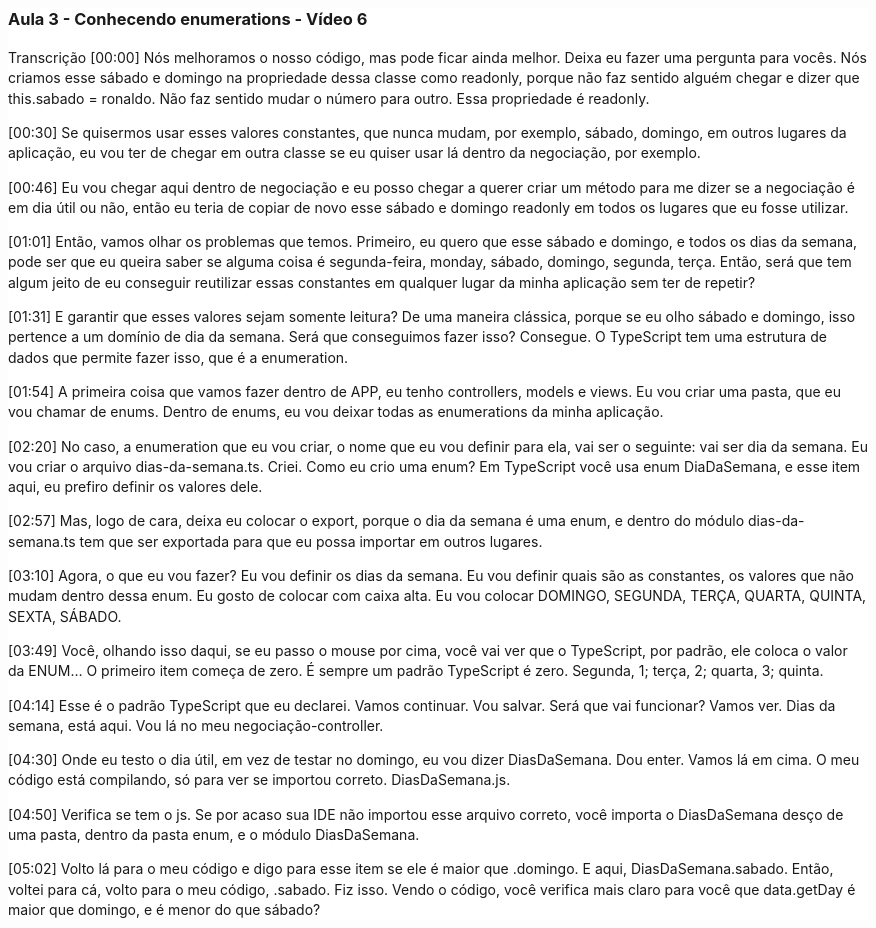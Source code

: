 ### Aula 3 - Conhecendo enumerations - Vídeo 6

Transcrição
[00:00] Nós melhoramos o nosso código, mas pode ficar ainda melhor. Deixa eu fazer uma pergunta para vocês. Nós criamos esse sábado e domingo na propriedade dessa classe como readonly, porque não faz sentido alguém chegar e dizer que this.sabado = ronaldo. Não faz sentido mudar o número para outro. Essa propriedade é readonly.

[00:30] Se quisermos usar esses valores constantes, que nunca mudam, por exemplo, sábado, domingo, em outros lugares da aplicação, eu vou ter de chegar em outra classe se eu quiser usar lá dentro da negociação, por exemplo.

[00:46] Eu vou chegar aqui dentro de negociação e eu posso chegar a querer criar um método para me dizer se a negociação é em dia útil ou não, então eu teria de copiar de novo esse sábado e domingo readonly em todos os lugares que eu fosse utilizar.

[01:01] Então, vamos olhar os problemas que temos. Primeiro, eu quero que esse sábado e domingo, e todos os dias da semana, pode ser que eu queira saber se alguma coisa é segunda-feira, monday, sábado, domingo, segunda, terça. Então, será que tem algum jeito de eu conseguir reutilizar essas constantes em qualquer lugar da minha aplicação sem ter de repetir?

[01:31] E garantir que esses valores sejam somente leitura? De uma maneira clássica, porque se eu olho sábado e domingo, isso pertence a um domínio de dia da semana. Será que conseguimos fazer isso? Consegue. O TypeScript tem uma estrutura de dados que permite fazer isso, que é a enumeration.

[01:54] A primeira coisa que vamos fazer dentro de APP, eu tenho controllers, models e views. Eu vou criar uma pasta, que eu vou chamar de enums. Dentro de enums, eu vou deixar todas as enumerations da minha aplicação.

[02:20] No caso, a enumeration que eu vou criar, o nome que eu vou definir para ela, vai ser o seguinte: vai ser dia da semana. Eu vou criar o arquivo dias-da-semana.ts. Criei. Como eu crio uma enum? Em TypeScript você usa enum DiaDaSemana, e esse item aqui, eu prefiro definir os valores dele.

[02:57] Mas, logo de cara, deixa eu colocar o export, porque o dia da semana é uma enum, e dentro do módulo dias-da-semana.ts tem que ser exportada para que eu possa importar em outros lugares.

[03:10] Agora, o que eu vou fazer? Eu vou definir os dias da semana. Eu vou definir quais são as constantes, os valores que não mudam dentro dessa enum. Eu gosto de colocar com caixa alta. Eu vou colocar DOMINGO, SEGUNDA, TERÇA, QUARTA, QUINTA, SEXTA, SÁBADO.

[03:49] Você, olhando isso daqui, se eu passo o mouse por cima, você vai ver que o TypeScript, por padrão, ele coloca o valor da ENUM… O primeiro item começa de zero. É sempre um padrão TypeScript é zero. Segunda, 1; terça, 2; quarta, 3; quinta.

[04:14] Esse é o padrão TypeScript que eu declarei. Vamos continuar. Vou salvar. Será que vai funcionar? Vamos ver. Dias da semana, está aqui. Vou lá no meu negociação-controller.

[04:30] Onde eu testo o dia útil, em vez de testar no domingo, eu vou dizer DiasDaSemana. Dou enter. Vamos lá em cima. O meu código está compilando, só para ver se importou correto. DiasDaSemana.js.

[04:50] Verifica se tem o js. Se por acaso sua IDE não importou esse arquivo correto, você importa o DiasDaSemana desço de uma pasta, dentro da pasta enum, e o módulo DiasDaSemana.

[05:02] Volto lá para o meu código e digo para esse item se ele é maior que .domingo. E aqui, DiasDaSemana.sabado. Então, voltei para cá, volto para o meu código, .sabado. Fiz isso. Vendo o código, você verifica mais claro para você que data.getDay é maior que domingo, e é menor do que sábado?
